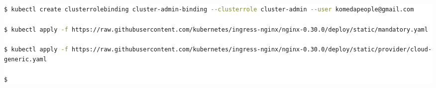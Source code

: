 ```sh
$ kubectl create clusterrolebinding cluster-admin-binding --clusterrole cluster-admin --user komedapeople@gmail.com

$ kubectl apply -f https://raw.githubusercontent.com/kubernetes/ingress-nginx/nginx-0.30.0/deploy/static/mandatory.yaml

$ kubectl apply -f https://raw.githubusercontent.com/kubernetes/ingress-nginx/nginx-0.30.0/deploy/static/provider/cloud-generic.yaml

$
